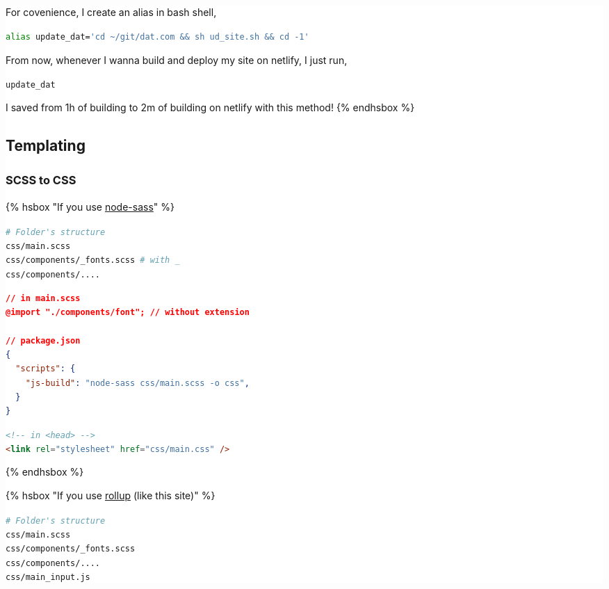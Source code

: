 For covenience, I create an alias in bash shell,

```bash
alias update_dat='cd ~/git/dat.com && sh ud_site.sh && cd -1'
```

From now, whenever I wanna build and deploy my site on netlify, I just run,

```bash
update_dat
```

I saved from 1h of building to 2m of building on netlify with this method!
{% endhsbox %}

## Templating

### SCSS to CSS

{% hsbox "If you use [node-sass](https://www.npmjs.com/package/node-sass)" %}

<div class="col-2-equal">

```bash
# Folder's structure
css/main.scss
css/components/_fonts.scss # with _
css/components/....
```

```json
// in main.scss
@import "./components/font"; // without extension

// package.json
{
  "scripts": {
    "js-build": "node-sass css/main.scss -o css",
  }
}
```

</div>

```html
<!-- in <head> -->
<link rel="stylesheet" href="css/main.css" />
```

{% endhsbox %}

{% hsbox "If you use [rollup](https://rollupjs.org/guide/en/) (like this site)" %}

<div class="col-2-equal">

```bash
# Folder's structure
css/main.scss
css/components/_fonts.scss
css/components/....
css/main_input.js
```
